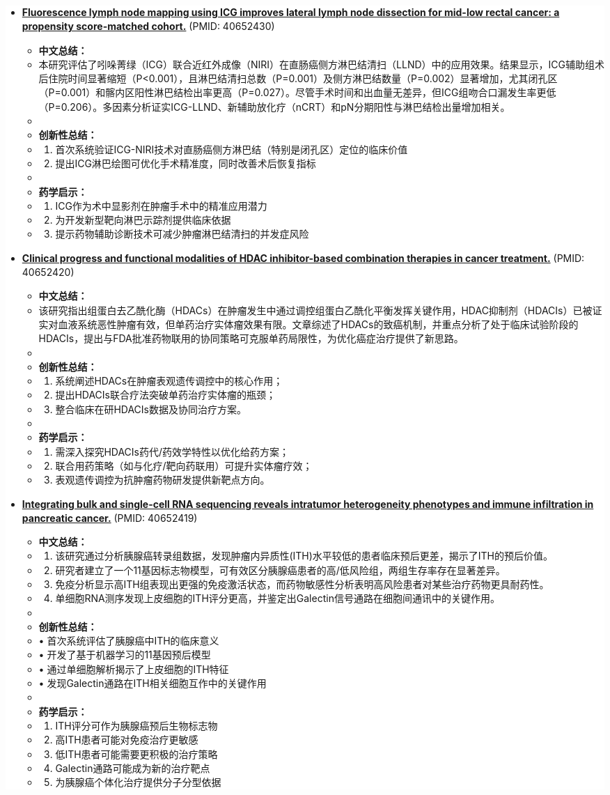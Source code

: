 *   **[Fluorescence lymph node mapping using ICG improves lateral lymph node dissection for mid-low rectal cancer: a propensity score-matched cohort.](https://pubmed.ncbi.nlm.nih.gov/40652430/)** (PMID: 40652430)
    *   **中文总结：**
    *   本研究评估了吲哚菁绿（ICG）联合近红外成像（NIRI）在直肠癌侧方淋巴结清扫（LLND）中的应用效果。结果显示，ICG辅助组术后住院时间显著缩短（P<0.001），且淋巴结清扫总数（P=0.001）及侧方淋巴结数量（P=0.002）显著增加，尤其闭孔区（P=0.001）和髂内区阳性淋巴结检出率更高（P=0.027）。尽管手术时间和出血量无差异，但ICG组吻合口漏发生率更低（P=0.206）。多因素分析证实ICG-LLND、新辅助放化疗（nCRT）和pN分期阳性与淋巴结检出量增加相关。
    *   
    *   **创新性总结：**
    *   1. 首次系统验证ICG-NIRI技术对直肠癌侧方淋巴结（特别是闭孔区）定位的临床价值
    *   2. 提出ICG淋巴绘图可优化手术精准度，同时改善术后恢复指标
    *   
    *   **药学启示：**
    *   1. ICG作为术中显影剂在肿瘤手术中的精准应用潜力
    *   2. 为开发新型靶向淋巴示踪剂提供临床依据
    *   3. 提示药物辅助诊断技术可减少肿瘤淋巴结清扫的并发症风险

*   **[Clinical progress and functional modalities of HDAC inhibitor-based combination therapies in cancer treatment.](https://pubmed.ncbi.nlm.nih.gov/40652420/)** (PMID: 40652420)
    *   **中文总结：**
    *   该研究指出组蛋白去乙酰化酶（HDACs）在肿瘤发生中通过调控组蛋白乙酰化平衡发挥关键作用，HDAC抑制剂（HDACIs）已被证实对血液系统恶性肿瘤有效，但单药治疗实体瘤效果有限。文章综述了HDACs的致癌机制，并重点分析了处于临床试验阶段的HDACIs，提出与FDA批准药物联用的协同策略可克服单药局限性，为优化癌症治疗提供了新思路。
    *   
    *   **创新性总结：**
    *   1. 系统阐述HDACs在肿瘤表观遗传调控中的核心作用；
    *   2. 提出HDACIs联合疗法突破单药治疗实体瘤的瓶颈；
    *   3. 整合临床在研HDACIs数据及协同治疗方案。
    *   
    *   **药学启示：**
    *   1. 需深入探究HDACIs药代/药效学特性以优化给药方案；
    *   2. 联合用药策略（如与化疗/靶向药联用）可提升实体瘤疗效；
    *   3. 表观遗传调控为抗肿瘤药物研发提供新靶点方向。

*   **[Integrating bulk and single-cell RNA sequencing reveals intratumor heterogeneity phenotypes and immune infiltration in pancreatic cancer.](https://pubmed.ncbi.nlm.nih.gov/40652419/)** (PMID: 40652419)
    *   **中文总结：**
    *   1. 该研究通过分析胰腺癌转录组数据，发现肿瘤内异质性(ITH)水平较低的患者临床预后更差，揭示了ITH的预后价值。
    *   2. 研究者建立了一个11基因标志物模型，可有效区分胰腺癌患者的高/低风险组，两组生存率存在显著差异。
    *   3. 免疫分析显示高ITH组表现出更强的免疫激活状态，而药物敏感性分析表明高风险患者对某些治疗药物更具耐药性。
    *   4. 单细胞RNA测序发现上皮细胞的ITH评分更高，并鉴定出Galectin信号通路在细胞间通讯中的关键作用。
    *   
    *   **创新性总结：**
    *   • 首次系统评估了胰腺癌中ITH的临床意义
    *   • 开发了基于机器学习的11基因预后模型
    *   • 通过单细胞解析揭示了上皮细胞的ITH特征
    *   • 发现Galectin通路在ITH相关细胞互作中的关键作用
    *   
    *   **药学启示：**
    *   1. ITH评分可作为胰腺癌预后生物标志物
    *   2. 高ITH患者可能对免疫治疗更敏感
    *   3. 低ITH患者可能需要更积极的治疗策略
    *   4. Galectin通路可能成为新的治疗靶点
    *   5. 为胰腺癌个体化治疗提供分子分型依据

